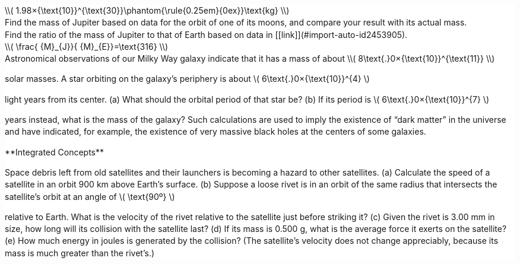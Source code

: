 </div>
<div data-type="solution" data-element-type="problems-exercises" markdown="1">
 \\( 1.98×{\text{10}}^{\text{30}}\phantom{\rule{0.25em}{0ex}}\text{kg} \\) 

</div>
</div>

<div data-type="exercise" data-element-type="problems-exercises">
<div data-type="problem" markdown="1">
Find the mass of Jupiter based on data for the orbit of one of its moons, and compare your result with its actual mass.

</div>
</div>

<div data-type="exercise" data-element-type="problems-exercises">
<div data-type="problem" markdown="1">
Find the ratio of the mass of Jupiter to that of Earth based on data in [[link]](#import-auto-id2453905).

</div>
<div data-type="solution" data-element-type="problems-exercises" markdown="1">
 \\( \frac{ {M}_{J}}{ {M}_{E}}=\text{316} \\) 

</div>
</div>

<div data-type="exercise" data-element-type="problems-exercises">
<div data-type="problem" markdown="1">
Astronomical observations of our Milky Way galaxy indicate that it has a mass of about  \\( 8\text{.}0×{\text{10}}^{\text{11}} \\) 

solar masses. A star orbiting on the galaxy’s periphery is about \\(
6\text{.}0×{\text{10}}^{4} \\)

light years from its center. (a) What should the orbital period of that star
be? (b) If its period is \\(
6\text{.}0×{\text{10}}^{7} \\)

years instead, what is the mass of the galaxy? Such calculations are used to
imply the existence of “dark matter” in the universe and have indicated, for
example, the existence of very massive black holes at the centers of some
galaxies.

</div>
</div>

<div data-type="exercise" data-element-type="problems-exercises">
<div data-type="problem" markdown="1">
**Integrated Concepts**

Space debris left from old satellites and their launchers is becoming a hazard
to other satellites. (a) Calculate the speed of a satellite in an orbit 900 km
above Earth’s surface. (b) Suppose a loose rivet is in an orbit of the same
radius that intersects the satellite’s orbit at an angle of \\( \text{90º} \\)

relative to Earth. What is the velocity of the rivet relative to the satellite
just before striking it? (c) Given the rivet is 3.00 mm in size, how long will
its collision with the satellite last? (d) If its mass is 0.500 g, what is the
average force it exerts on the satellite? (e) How much energy in joules is
generated by the collision? (The satellite’s velocity does not change
appreciably, because its mass is much greater than the rivet’s.)
